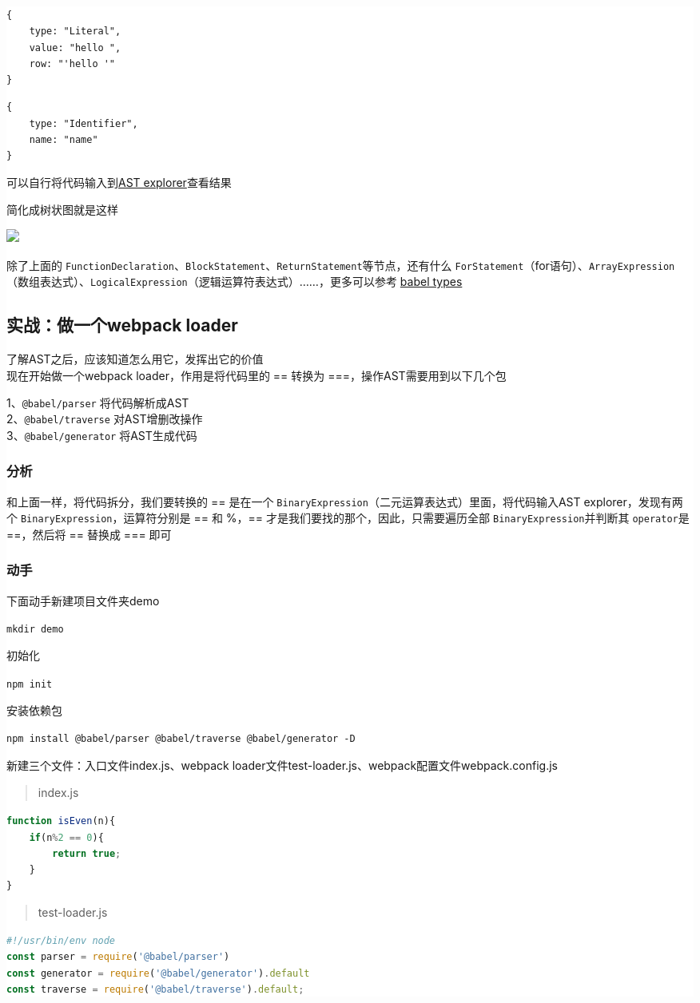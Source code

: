```
{
    type: "Literal",
    value: "hello ",
    row: "'hello '"
}
```

```
{
    type: "Identifier",
    name: "name"
}
```
可以自行将代码输入到[AST explorer](https://astexplorer.net/)查看结果  

简化成树状图就是这样  

<img src="https://raw.githubusercontent.com/wangmeijian/images/master/ast/functionDeclaration.jpg" width="370">

除了上面的 ```FunctionDeclaration```、```BlockStatement```、```ReturnStatement```等节点，还有什么 ```ForStatement```（for语句）、```ArrayExpression```（数组表达式）、```LogicalExpression```（逻辑运算符表达式）……，更多可以参考 [babel types](https://babeljs.io/docs/en/babel-types#api)

## 实战：做一个webpack loader
了解AST之后，应该知道怎么用它，发挥出它的价值  
现在开始做一个webpack loader，作用是将代码里的 == 转换为 ===，操作AST需要用到以下几个包  

1、```@babel/parser``` 将代码解析成AST  
2、```@babel/traverse``` 对AST增删改操作  
3、```@babel/generator``` 将AST生成代码

### 分析
和上面一样，将代码拆分，我们要转换的 == 是在一个 ```BinaryExpression```（二元运算表达式）里面，将代码输入AST explorer，发现有两个 ```BinaryExpression```，运算符分别是 == 和 %，== 才是我们要找的那个，因此，只需要遍历全部 ```BinaryExpression```并判断其 ```operator```是 ==，然后将 == 替换成 === 即可  

### 动手
下面动手新建项目文件夹demo  
```
mkdir demo
```
初始化
```
npm init
```
安装依赖包
```
npm install @babel/parser @babel/traverse @babel/generator -D
```
新建三个文件：入口文件index.js、webpack loader文件test-loader.js、webpack配置文件webpack.config.js  

> index.js  
```js
function isEven(n){
    if(n%2 == 0){
        return true;
    }
}
```
> test-loader.js  
```js
#!/usr/bin/env node
const parser = require('@babel/parser')
const generator = require('@babel/generator').default
const traverse = require('@babel/traverse').default;

```